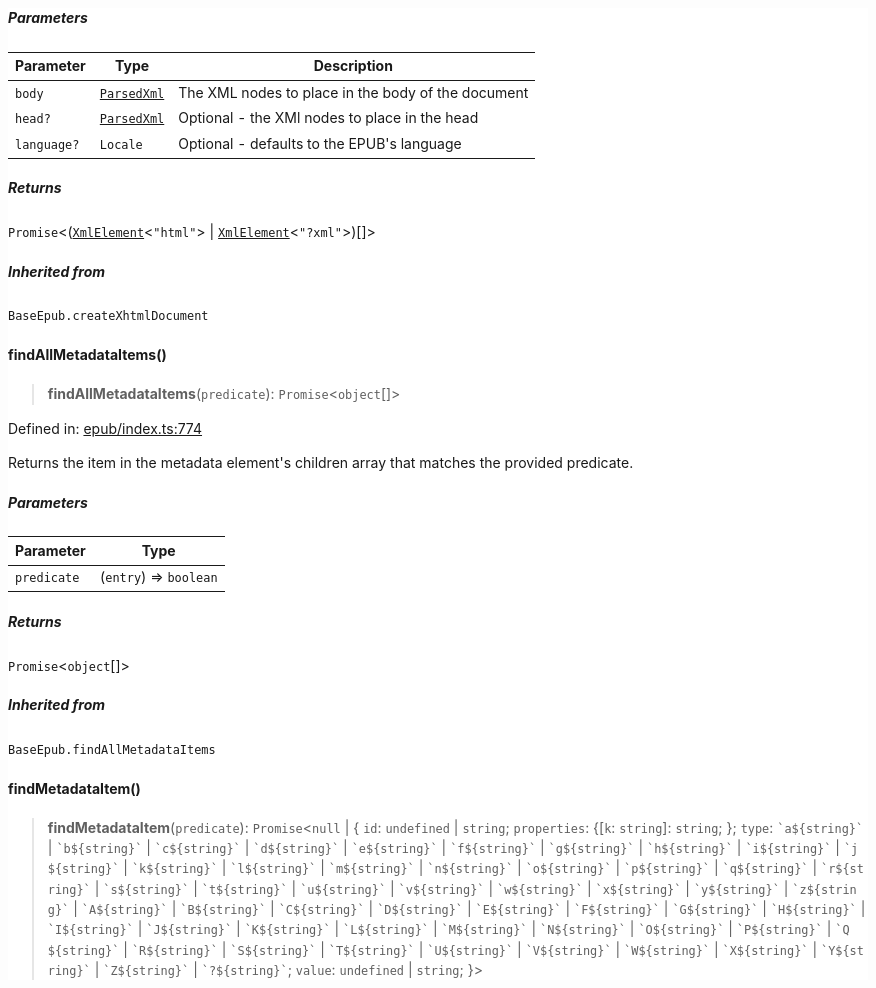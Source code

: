 ##### Parameters

| Parameter   | Type                      | Description                                        |
| ----------- | ------------------------- | -------------------------------------------------- |
| `body`      | [`ParsedXml`](#parsedxml) | The XML nodes to place in the body of the document |
| `head?`     | [`ParsedXml`](#parsedxml) | Optional - the XMl nodes to place in the head      |
| `language?` | `Locale`                  | Optional - defaults to the EPUB's language         |

##### Returns

`Promise`\<([`XmlElement`](#xmlelement)\<`"html"`\> \|
[`XmlElement`](#xmlelement)\<`"?xml"`\>)[]\>

##### Inherited from

`BaseEpub.createXhtmlDocument`

#### findAllMetadataItems()

> **findAllMetadataItems**(`predicate`): `Promise`\<`object`[]\>

Defined in:
[epub/index.ts:774](https://gitlab.com/storyteller-platform/storyteller/-/blob/main/epub/index.ts#L774)

Returns the item in the metadata element's children array that matches the
provided predicate.

##### Parameters

| Parameter   | Type                   |
| ----------- | ---------------------- |
| `predicate` | (`entry`) => `boolean` |

##### Returns

`Promise`\<`object`[]\>

##### Inherited from

`BaseEpub.findAllMetadataItems`

#### findMetadataItem()

> **findMetadataItem**(`predicate`): `Promise`\<`null` \| \{ `id`: `undefined`
> \| `string`; `properties`: \{[`k`: `string`]: `string`; \}; `type`:
> `` `a${string}` `` \| `` `b${string}` `` \| `` `c${string}` `` \|
> `` `d${string}` `` \| `` `e${string}` `` \| `` `f${string}` `` \|
> `` `g${string}` `` \| `` `h${string}` `` \| `` `i${string}` `` \|
> `` `j${string}` `` \| `` `k${string}` `` \| `` `l${string}` `` \|
> `` `m${string}` `` \| `` `n${string}` `` \| `` `o${string}` `` \|
> `` `p${string}` `` \| `` `q${string}` `` \| `` `r${string}` `` \|
> `` `s${string}` `` \| `` `t${string}` `` \| `` `u${string}` `` \|
> `` `v${string}` `` \| `` `w${string}` `` \| `` `x${string}` `` \|
> `` `y${string}` `` \| `` `z${string}` `` \| `` `A${string}` `` \|
> `` `B${string}` `` \| `` `C${string}` `` \| `` `D${string}` `` \|
> `` `E${string}` `` \| `` `F${string}` `` \| `` `G${string}` `` \|
> `` `H${string}` `` \| `` `I${string}` `` \| `` `J${string}` `` \|
> `` `K${string}` `` \| `` `L${string}` `` \| `` `M${string}` `` \|
> `` `N${string}` `` \| `` `O${string}` `` \| `` `P${string}` `` \|
> `` `Q${string}` `` \| `` `R${string}` `` \| `` `S${string}` `` \|
> `` `T${string}` `` \| `` `U${string}` `` \| `` `V${string}` `` \|
> `` `W${string}` `` \| `` `X${string}` `` \| `` `Y${string}` `` \|
> `` `Z${string}` `` \| `` `?${string}` ``; `value`: `undefined` \| `string`;
> \}\>
